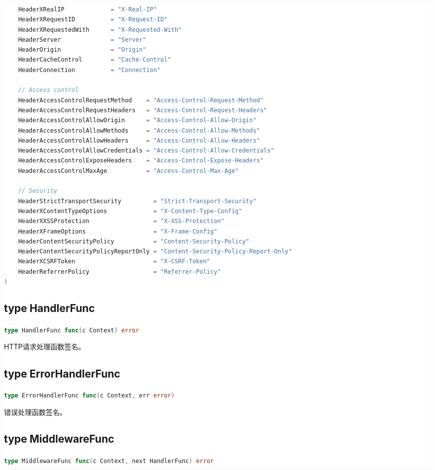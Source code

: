 ```go
    HeaderXRealIP             = "X-Real-IP"
    HeaderXRequestID          = "X-Request-ID"
    HeaderXRequestedWith      = "X-Requested-With"
    HeaderServer              = "Server"
    HeaderOrigin              = "Origin"
    HeaderCacheControl        = "Cache-Control"
    HeaderConnection          = "Connection"
    
    // Access control
    HeaderAccessControlRequestMethod    = "Access-Control-Request-Method"
    HeaderAccessControlRequestHeaders   = "Access-Control-Request-Headers"
    HeaderAccessControlAllowOrigin      = "Access-Control-Allow-Origin"
    HeaderAccessControlAllowMethods     = "Access-Control-Allow-Methods"
    HeaderAccessControlAllowHeaders     = "Access-Control-Allow-Headers"
    HeaderAccessControlAllowCredentials = "Access-Control-Allow-Credentials"
    HeaderAccessControlExposeHeaders    = "Access-Control-Expose-Headers"
    HeaderAccessControlMaxAge           = "Access-Control-Max-Age"
    
    // Security
    HeaderStrictTransportSecurity         = "Strict-Transport-Security"
    HeaderXContentTypeOptions             = "X-Content-Type-Config"
    HeaderXXSSProtection                  = "X-XSS-Protection"
    HeaderXFrameOptions                   = "X-Frame-Config"
    HeaderContentSecurityPolicy           = "Content-Security-Policy"
    HeaderContentSecurityPolicyReportOnly = "Content-Security-Policy-Report-Only"
    HeaderXCSRFToken                      = "X-CSRF-Token"
    HeaderReferrerPolicy                  = "Referrer-Policy"
)
```


## type HandlerFunc

```go
type HandlerFunc func(c Context) error
```

HTTP请求处理函数签名。


## type ErrorHandlerFunc

```go
type ErrorHandlerFunc func(c Context, err error)
```

错误处理函数签名。


## type MiddlewareFunc

```go
type MiddlewareFunc func(c Context, next HandlerFunc) error
```
